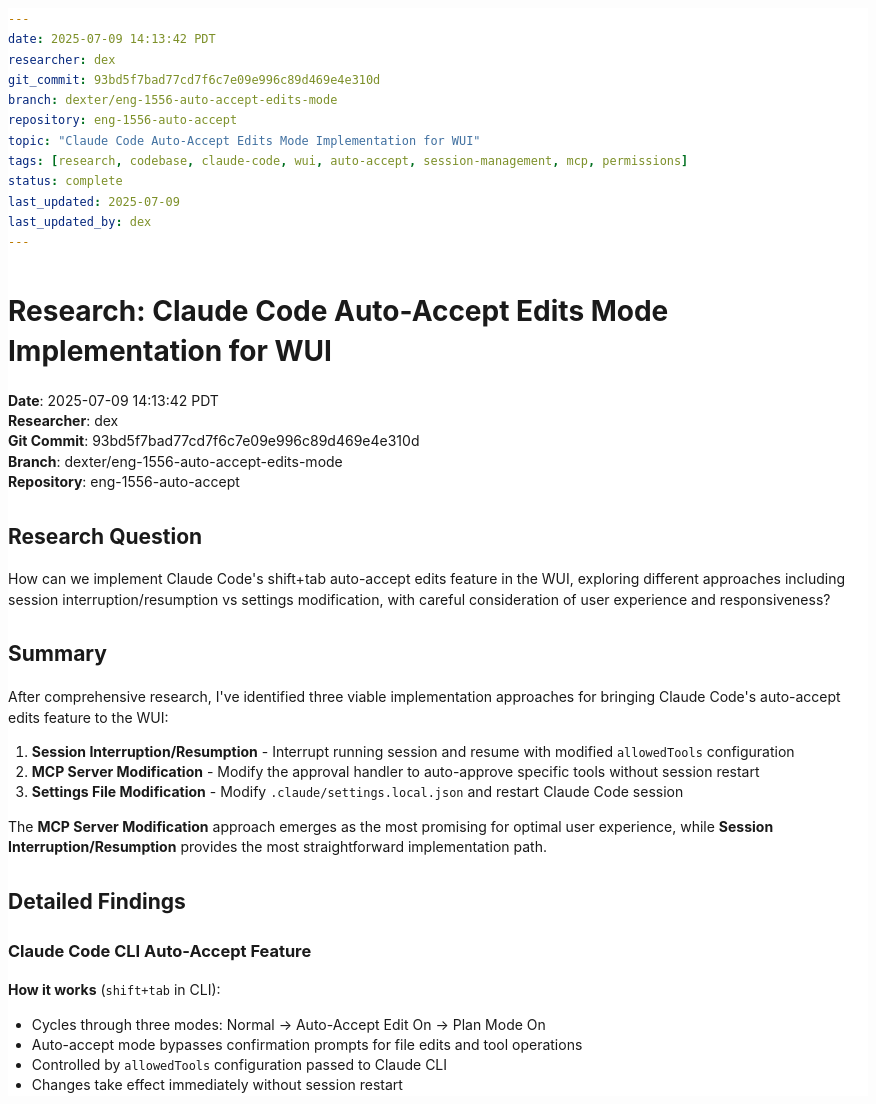 ```yaml
---
date: 2025-07-09 14:13:42 PDT
researcher: dex
git_commit: 93bd5f7bad77cd7f6c7e09e996c89d469e4e310d
branch: dexter/eng-1556-auto-accept-edits-mode
repository: eng-1556-auto-accept
topic: "Claude Code Auto-Accept Edits Mode Implementation for WUI"
tags: [research, codebase, claude-code, wui, auto-accept, session-management, mcp, permissions]
status: complete
last_updated: 2025-07-09
last_updated_by: dex
---
```


# Research: Claude Code Auto-Accept Edits Mode Implementation for WUI

**Date**: 2025-07-09 14:13:42 PDT  
**Researcher**: dex  
**Git Commit**: 93bd5f7bad77cd7f6c7e09e996c89d469e4e310d  
**Branch**: dexter/eng-1556-auto-accept-edits-mode  
**Repository**: eng-1556-auto-accept  

## Research Question
How can we implement Claude Code's shift+tab auto-accept edits feature in the WUI, exploring different approaches including session interruption/resumption vs settings modification, with careful consideration of user experience and responsiveness?

## Summary
After comprehensive research, I've identified three viable implementation approaches for bringing Claude Code's auto-accept edits feature to the WUI:

1. **Session Interruption/Resumption** - Interrupt running session and resume with modified `allowedTools` configuration
2. **MCP Server Modification** - Modify the approval handler to auto-approve specific tools without session restart
3. **Settings File Modification** - Modify `.claude/settings.local.json` and restart Claude Code session

The **MCP Server Modification** approach emerges as the most promising for optimal user experience, while **Session Interruption/Resumption** provides the most straightforward implementation path.

## Detailed Findings

### Claude Code CLI Auto-Accept Feature

**How it works** (`shift+tab` in CLI):
- Cycles through three modes: Normal → Auto-Accept Edit On → Plan Mode On
- Auto-accept mode bypasses confirmation prompts for file edits and tool operations
- Controlled by `allowedTools` configuration passed to Claude CLI
- Changes take effect immediately without session restart
